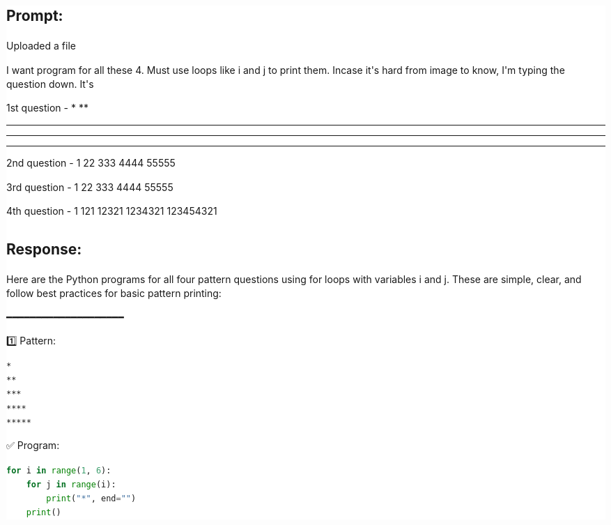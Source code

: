 ## Prompt:
Uploaded a file

I want program for all these 4. Must use loops like i and j to print them. Incase it's hard from image to know, I'm typing the question down. It's 

1st question - 
*
**
***
****
*****

2nd question - 
1
22
333
4444
55555

3rd question -
    1
   22
  333
 4444
55555

4th question -
     1
   121
  12321
 1234321
123454321

## Response:
Here are the Python programs for all four pattern questions using for loops with variables i and j. These are simple, clear, and follow best practices for basic pattern printing:

━━━━━━━━━━━━━━━━━━━━

1️⃣ Pattern:

```
*
**
***
****
*****
```

✅ Program:

```python
for i in range(1, 6):
    for j in range(i):
        print("*", end="")
    print()
```
